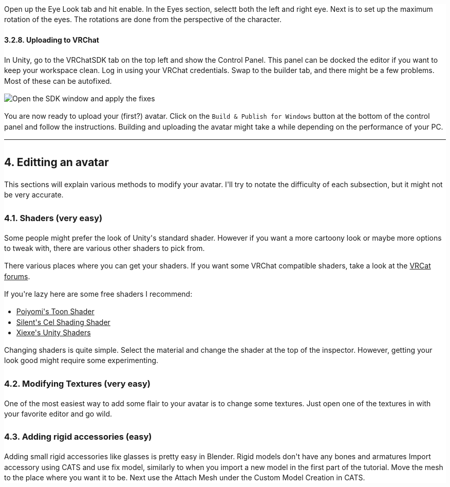 Open up the Eye Look tab and hit enable.
In the Eyes section, selectt both the left and right eye.
Next is to set up the maximum rotation of the eyes.
The rotations are done from the perspective of the character.

#### 3.2.8. **Uploading to VRChat**

In Unity, go to the VRChatSDK tab on the top left and show the Control Panel.
This panel can be docked the editor if you want to keep your workspace clean.
Log in using your VRChat credentials.
Swap to the builder tab, and there might be a few problems.
Most of these can be autofixed.

![Open the SDK window and apply the fixes](media/unity_sdk_apply_fix.gif)

You are now ready to upload your (first?) avatar.
Click on the `Build & Publish for Windows` button at the bottom of the control panel and follow the instructions.
Building and uploading the avatar might take a while depending on the performance of your PC.

---

## 4. Editting an avatar

This sections will explain various methods to modify your avatar. I'll try to notate the difficulty of each subsection, but it might not be very accurate.

### 4.1. Shaders (very easy)

Some people might prefer the look of Unity's standard shader. However if you want a more cartoony look or maybe more options to tweak with, there are various other shaders to pick from.

There various places where you can get your shaders. If you want some VRChat compatible shaders, take a look at the [VRCat forums](https://vrcat.club/forums/tutorials-and-tools.6/).

If you're lazy here are some free shaders I recommend:

- [Poiyomi's Toon Shader](https://github.com/poiyomi/PoiyomiToonShader)
- [Silent's Cel Shading Shader](https://gitlab.com/s-ilent/SCSS)
- [Xiexe's Unity Shaders](https://github.com/Xiexe/Xiexes-Unity-Shaders)

Changing shaders is quite simple.
Select the material and change the shader at the top of the inspector.
However, getting your look good might require some experimenting.

### 4.2. Modifying Textures (very easy)

One of the most easiest way to add some flair to your avatar is to change some textures.
Just open one of the textures in with your favorite editor and go wild.

### 4.3. Adding rigid accessories (easy)

Adding small rigid accessories like glasses is pretty easy in Blender.
Rigid models don't have any bones and armatures
Import accessory using CATS and use fix model, similarly to when you import a new model in the first part of the tutorial.
Move the mesh to the place where you want it to be.
Next use the Attach Mesh under the Custom Model Creation in CATS.
